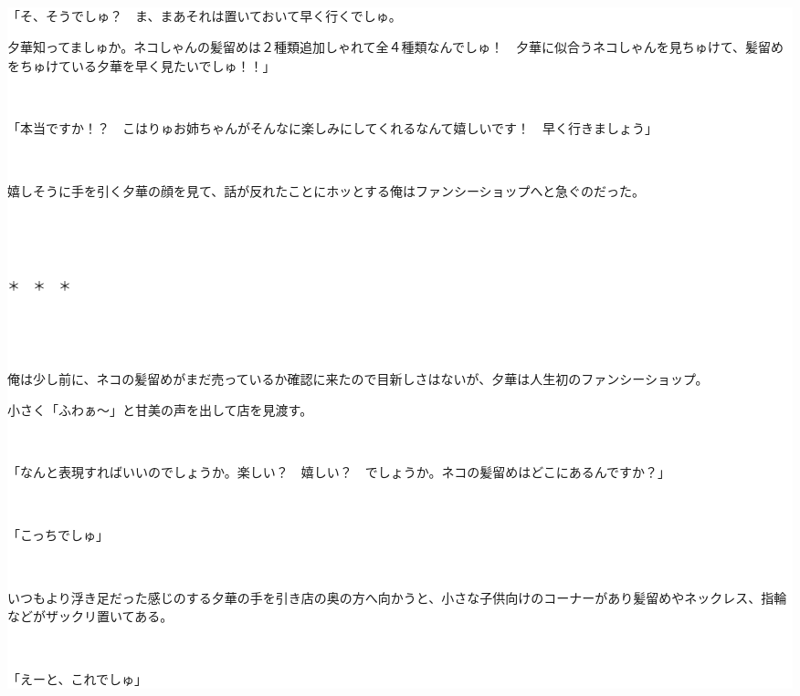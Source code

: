  </p>
 <p id="L93">
  「そ、そうでしゅ？　ま、まあそれは置いておいて早く行くでしゅ。
 </p>
 <p id="L94">
  夕華知ってましゅか。ネコしゃんの髪留めは２種類追加しゃれて全４種類なんでしゅ！　夕華に似合うネコしゃんを見ちゅけて、髪留めをちゅけている夕華を早く見たいでしゅ！！」
 </p>
 <p id="L95">
  <br/>
 </p>
 <p id="L96">
  「本当ですか！？　こはりゅお姉ちゃんがそんなに楽しみにしてくれるなんて嬉しいです！　早く行きましょう」
 </p>
 <p id="L97">
  <br/>
 </p>
 <p id="L98">
  嬉しそうに手を引く夕華の顔を見て、話が反れたことにホッとする俺はファンシーショップへと急ぐのだった。
 </p>
 <p id="L99">
  <br/>
 </p>
 <p id="L100">
  <br/>
 </p>
 <p id="L101">
  ＊　＊　＊
 </p>
 <p id="L102">
  <br/>
 </p>
 <p id="L103">
  <br/>
 </p>
 <p id="L104">
  俺は少し前に、ネコの髪留めがまだ売っているか確認に来たので目新しさはないが、夕華は人生初のファンシーショップ。
 </p>
 <p id="L105">
  小さく「ふわぁ～」と甘美の声を出して店を見渡す。
 </p>
 <p id="L106">
  <br/>
 </p>
 <p id="L107">
  「なんと表現すればいいのでしょうか。楽しい？　嬉しい？　でしょうか。ネコの髪留めはどこにあるんですか？」
 </p>
 <p id="L108">
  <br/>
 </p>
 <p id="L109">
  「こっちでしゅ」
 </p>
 <p id="L110">
  <br/>
 </p>
 <p id="L111">
  いつもより浮き足だった感じのする夕華の手を引き店の奥の方へ向かうと、小さな子供向けのコーナーがあり髪留めやネックレス、指輪などがザックリ置いてある。
 </p>
 <p id="L112">
  <br/>
 </p>
 <p id="L113">
  「えーと、これでしゅ」
 </p>